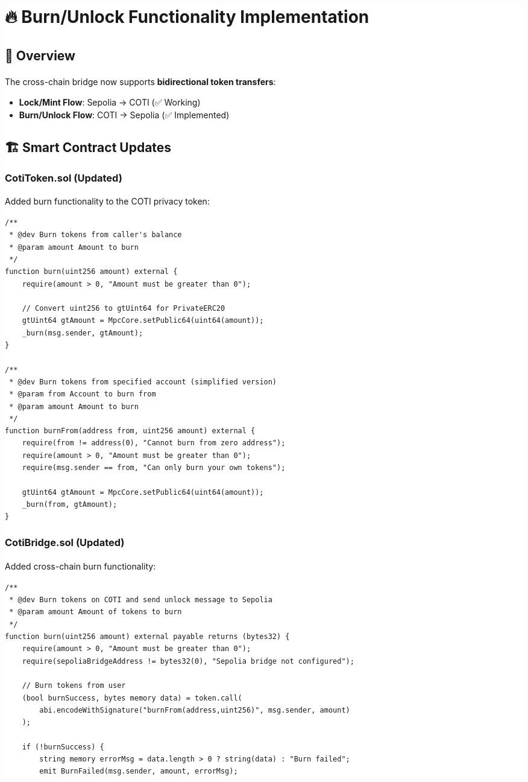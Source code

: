 # 🔥 Burn/Unlock Functionality Implementation

## 🎯 Overview

The cross-chain bridge now supports **bidirectional token transfers**:
- **Lock/Mint Flow**: Sepolia → COTI (✅ Working)
- **Burn/Unlock Flow**: COTI → Sepolia (✅ Implemented)

## 🏗️ Smart Contract Updates

### CotiToken.sol (Updated)

Added burn functionality to the COTI privacy token:

```solidity
/**
 * @dev Burn tokens from caller's balance
 * @param amount Amount to burn
 */
function burn(uint256 amount) external {
    require(amount > 0, "Amount must be greater than 0");
    
    // Convert uint256 to gtUint64 for PrivateERC20
    gtUint64 gtAmount = MpcCore.setPublic64(uint64(amount));
    _burn(msg.sender, gtAmount);
}

/**
 * @dev Burn tokens from specified account (simplified version)
 * @param from Account to burn from
 * @param amount Amount to burn
 */
function burnFrom(address from, uint256 amount) external {
    require(from != address(0), "Cannot burn from zero address");
    require(amount > 0, "Amount must be greater than 0");
    require(msg.sender == from, "Can only burn your own tokens");
    
    gtUint64 gtAmount = MpcCore.setPublic64(uint64(amount));
    _burn(from, gtAmount);
}
```

### CotiBridge.sol (Updated)

Added cross-chain burn functionality:

```solidity
/**
 * @dev Burn tokens on COTI and send unlock message to Sepolia
 * @param amount Amount of tokens to burn
 */
function burn(uint256 amount) external payable returns (bytes32) {
    require(amount > 0, "Amount must be greater than 0");
    require(sepoliaBridgeAddress != bytes32(0), "Sepolia bridge not configured");
    
    // Burn tokens from user
    (bool burnSuccess, bytes memory data) = token.call(
        abi.encodeWithSignature("burnFrom(address,uint256)", msg.sender, amount)
    );
    
    if (!burnSuccess) {
        string memory errorMsg = data.length > 0 ? string(data) : "Burn failed";
        emit BurnFailed(msg.sender, amount, errorMsg);
```
